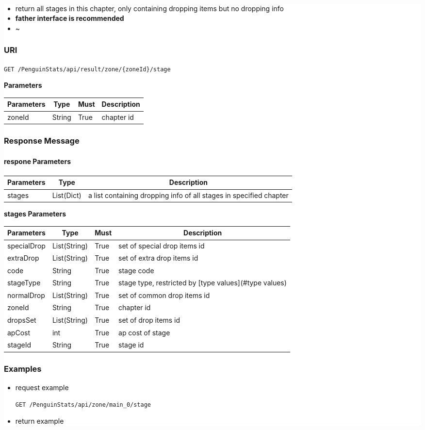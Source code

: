 * return all stages in this chapter, only containing dropping items but no dropping info
* **father interface is recommended**
* ~

### URI

```
GET /PenguinStats/api/result/zone/{zoneId}/stage
```

**Parameters**

| Parameters | Type   | Must | Description |
| ---------- | ------ | ---- | ----------- |
| zoneId     | String | True | chapter id  |

### Response Message

#### respone Parameters

| Parameters | Type       | Description                                                  |
| ---------- | ---------- | ------------------------------------------------------------ |
| stages     | List(Dict) | a list containing dropping info of all stages in specified chapter |

**stages Parameters**

| Parameters  | Type         | Must | Description                                           |
| ----------- | ------------ | ---- | ----------------------------------------------------- |
| specialDrop | List(String) | True | set of special drop items id                          |
| extraDrop   | List(String) | True | set of extra drop items id                            |
| code        | String       | True | stage code                                            |
| stageType   | String       | True | stage type, restricted by [type values](#type values) |
| normalDrop  | List(String) | True | set of common drop items id                           |
| zoneId      | String       | True | chapter id                                            |
| dropsSet    | List(String) | True | set of drop items id                                  |
| apCost      | int          | True | ap cost of stage                                      |
| stageId     | String       | True | stage id                                              |

### Examples

- request example

  ```http
  GET /PenguinStats/api/zone/main_0/stage
  ```

- return example
